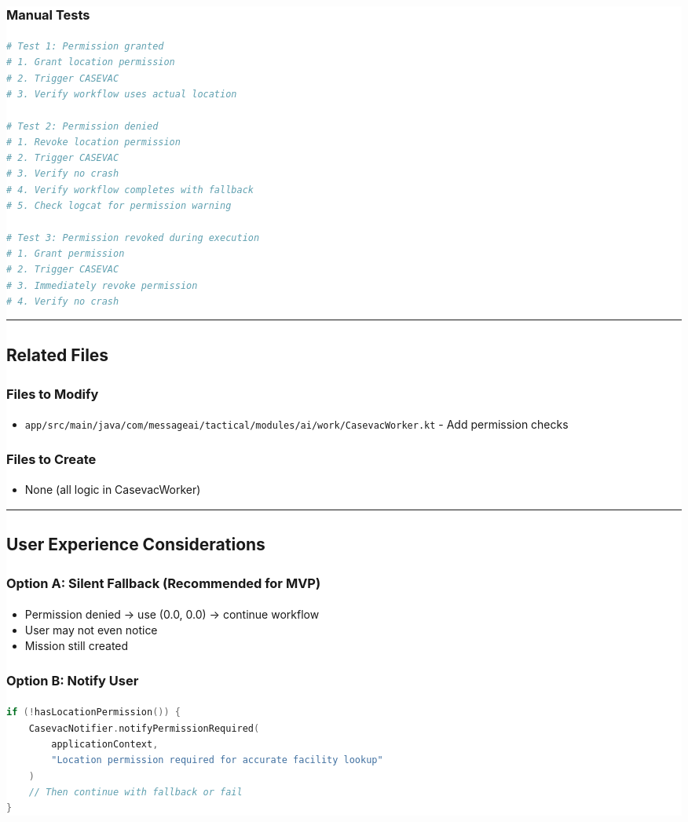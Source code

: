 ### Manual Tests
```bash
# Test 1: Permission granted
# 1. Grant location permission
# 2. Trigger CASEVAC
# 3. Verify workflow uses actual location

# Test 2: Permission denied
# 1. Revoke location permission
# 2. Trigger CASEVAC
# 3. Verify no crash
# 4. Verify workflow completes with fallback
# 5. Check logcat for permission warning

# Test 3: Permission revoked during execution
# 1. Grant permission
# 2. Trigger CASEVAC
# 3. Immediately revoke permission
# 4. Verify no crash
```

---

## Related Files

### Files to Modify
- `app/src/main/java/com/messageai/tactical/modules/ai/work/CasevacWorker.kt` - Add permission checks

### Files to Create
- None (all logic in CasevacWorker)

---

## User Experience Considerations

### Option A: Silent Fallback (Recommended for MVP)
- Permission denied → use (0.0, 0.0) → continue workflow
- User may not even notice
- Mission still created

### Option B: Notify User
```kotlin
if (!hasLocationPermission()) {
    CasevacNotifier.notifyPermissionRequired(
        applicationContext,
        "Location permission required for accurate facility lookup"
    )
    // Then continue with fallback or fail
}
```
